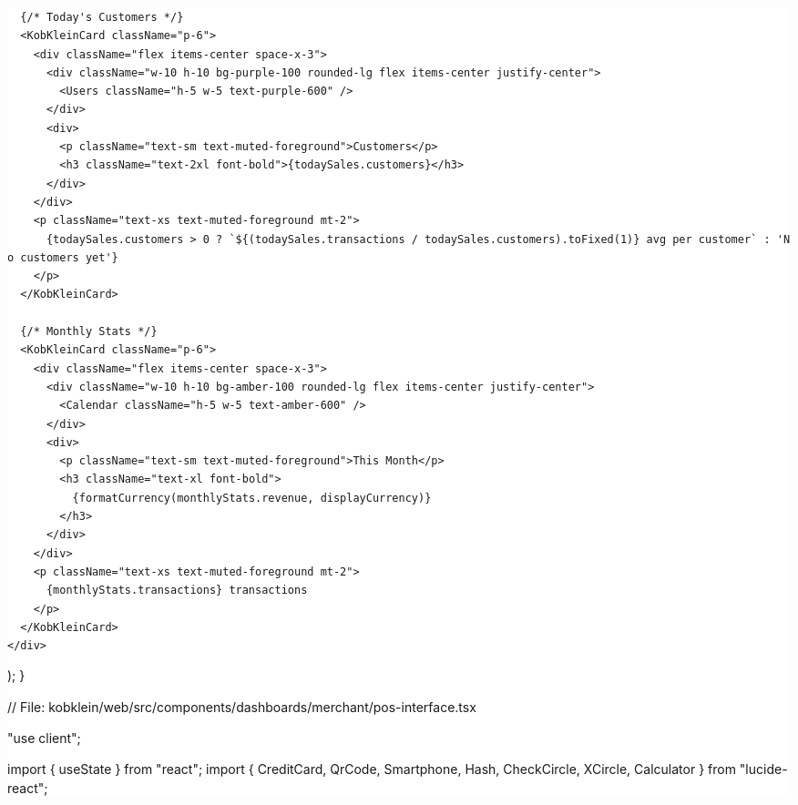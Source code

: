       {/* Today's Customers */}
      <KobKleinCard className="p-6">
        <div className="flex items-center space-x-3">
          <div className="w-10 h-10 bg-purple-100 rounded-lg flex items-center justify-center">
            <Users className="h-5 w-5 text-purple-600" />
          </div>
          <div>
            <p className="text-sm text-muted-foreground">Customers</p>
            <h3 className="text-2xl font-bold">{todaySales.customers}</h3>
          </div>
        </div>
        <p className="text-xs text-muted-foreground mt-2">
          {todaySales.customers > 0 ? `${(todaySales.transactions / todaySales.customers).toFixed(1)} avg per customer` : 'No customers yet'}
        </p>
      </KobKleinCard>

      {/* Monthly Stats */}
      <KobKleinCard className="p-6">
        <div className="flex items-center space-x-3">
          <div className="w-10 h-10 bg-amber-100 rounded-lg flex items-center justify-center">
            <Calendar className="h-5 w-5 text-amber-600" />
          </div>
          <div>
            <p className="text-sm text-muted-foreground">This Month</p>
            <h3 className="text-xl font-bold">
              {formatCurrency(monthlyStats.revenue, displayCurrency)}
            </h3>
          </div>
        </div>
        <p className="text-xs text-muted-foreground mt-2">
          {monthlyStats.transactions} transactions
        </p>
      </KobKleinCard>
    </div>
  );
}

// File: kobklein/web/src/components/dashboards/merchant/pos-interface.tsx

"use client";

import { useState } from "react";
import {
  CreditCard,
  QrCode,
  Smartphone,
  Hash,
  CheckCircle,
  XCircle,
  Calculator
} from "lucide-react";

